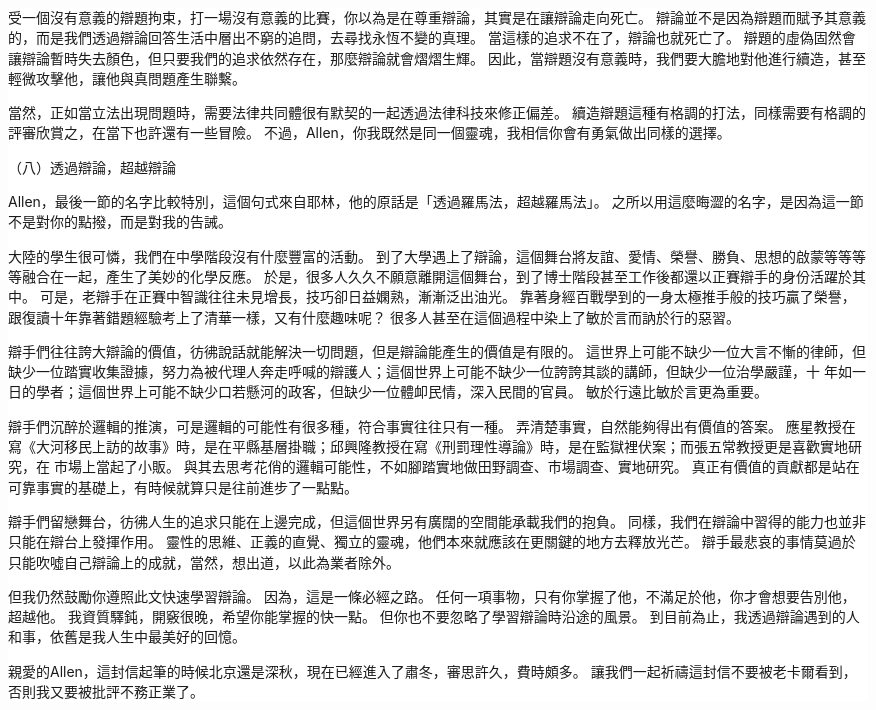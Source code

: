 受一個沒有意義的辯題拘束，打一場沒有意義的比賽，你以為是在尊重辯論，其實是在讓辯論走向死亡。 辯論並不是因為辯題而賦予其意義的，而是我們透過辯論回答生活中層出不窮的追問，去尋找永恆不變的真理。 當這樣的追求不在了，辯論也就死亡了。 辯題的虛偽固然會讓辯論暫時失去顏色，但只要我們的追求依然存在，那麼辯論就會熠熠生輝。 因此，當辯題沒有意義時，我們要大膽地對他進行續造，甚至輕微攻擊他，讓他與真問題產生聯繫。

當然，正如當立法出現問題時，需要法律共同體很有默契的一起透過法律科技來修正偏差。 續造辯題這種有格調的打法，同樣需要有格調的評審欣賞之，在當下也許還有一些冒險。 不過，Allen，你我既然是同一個靈魂，我相信你會有勇氣做出同樣的選擇。

（八）透過辯論，超越辯論

Allen，最後一節的名字比較特別，這個句式來自耶林，他的原話是「透過羅馬法，超越羅馬法」。 之所以用這麼晦澀的名字，是因為這一節不是對你的點撥，而是對我的告誡。

大陸的學生很可憐，我們在中學階段沒有什麼豐富的活動。 到了大學遇上了辯論，這個舞台將友誼、愛情、榮譽、勝負、思想的啟蒙等等等等融合在一起，產生了美妙的化學反應。 於是，很多人久久不願意離開這個舞台，到了博士階段甚至工作後都還以正賽辯手的身份活躍於其中。 可是，老辯手在正賽中智識往往未見增長，技巧卻日益嫻熟，漸漸泛出油光。 靠著身經百戰學到的一身太極推手般的技巧贏了榮譽，跟復讀十年靠著錯題經驗考上了清華一樣，又有什麼趣味呢？ 很多人甚至在這個過程中染上了敏於言而訥於行的惡習。

辯手們往往誇大辯論的價值，彷彿說話就能解決一切問題，但是辯論能產生的價值是有限的。 這世界上可能不缺少一位大言不慚的律師，但缺少一位踏實收集證據，努力為被代理人奔走呼喊的辯護人；這個世界上可能不缺少一位誇誇其談的講師，但缺少一位治學嚴謹，十 年如一日的學者；這個世界上可能不缺少口若懸河的政客，但缺少一位體卹民情，深入民間的官員。 敏於行遠比敏於言更為重要。

辯手們沉醉於邏輯的推演，可是邏輯的可能性有很多種，符合事實往往只有一種。 弄清楚事實，自然能夠得出有價值的答案。 應星教授在寫《大河移民上訪的故事》時，是在平縣基層掛職；邱興隆教授在寫《刑罰理性導論》時，是在監獄裡伏案；而張五常教授更是喜歡實地研究，在 市場上當起了小販。 與其去思考花俏的邏輯可能性，不如腳踏實地做田野調查、市場調查、實地研究。 真正有價值的貢獻都是站在可靠事實的基礎上，有時候就算只是往前進步了一點點。

辯手們留戀舞台，彷彿人生的追求只能在上邊完成，但這個世界另有廣闊的空間能承載我們的抱負。 同樣，我們在辯論中習得的能力也並非只能在辯台上發揮作用。 靈性的思維、正義的直覺、獨立的靈魂，他們本來就應該在更關鍵的地方去釋放光芒。 辯手最悲哀的事情莫過於只能吹噓自己辯論上的成就，當然，想出道，以此為業者除外。

但我仍然鼓勵你遵照此文快速學習辯論。 因為，這是一條必經之路。 任何一項事物，只有你掌握了他，不滿足於他，你才會想要告別他，超越他。 我資質驛鈍，開竅很晚，希望你能掌握的快一點。 但你也不要忽略了學習辯論時沿途的風景。 到目前為止，我透過辯論遇到的人和事，依舊是我人生中最美好的回憶。

親愛的Allen，這封信起筆的時候北京還是深秋，現在已經進入了肅冬，審思許久，費時頗多。 讓我們一起祈禱這封信不要被老卡爾看到，否則我又要被批評不務正業了。
